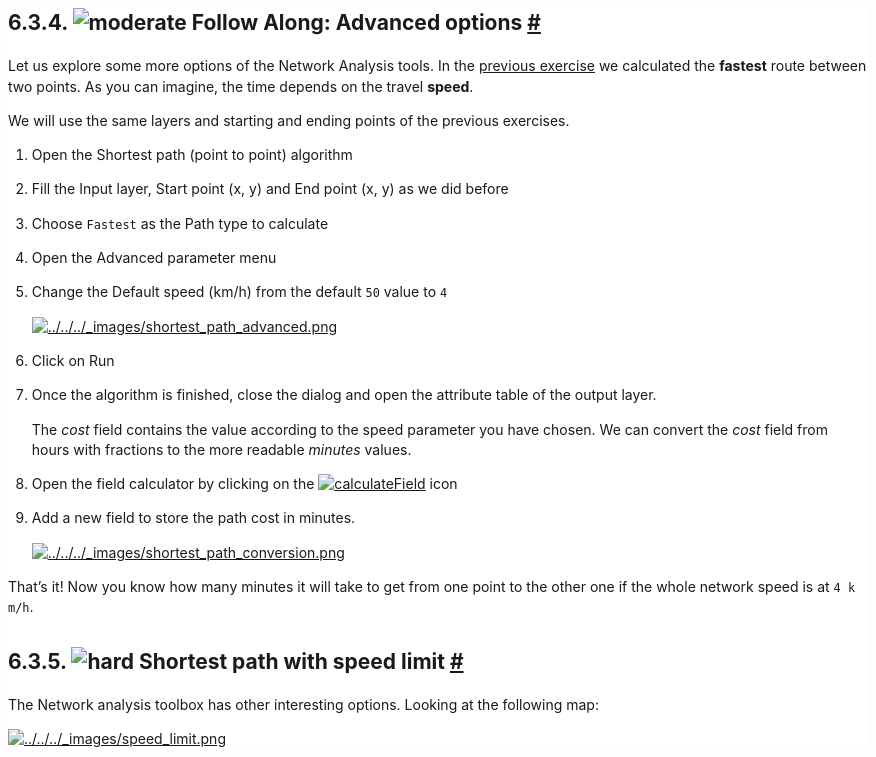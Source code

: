 
## 6.3.4. ![moderate](https://docs.qgis.org/3.28/en/_images/moderate.png) Follow Along: Advanced options [#](https://docs.qgis.org/3.28/en/docs/training_manual/vector_analysis/network_analysis.html#moderate-fa-advanced-options "Permalink to this headline")

Let us explore some more options of the Network Analysis tools. In the [previous exercise](https://docs.qgis.org/3.28/en/docs/training_manual/vector_analysis/network_analysis.html#network-fastest-path) we calculated the **fastest** route between two points. As you can imagine, the time depends on the travel **speed**.

We will use the same layers and starting and ending points of the previous exercises.

1.  Open the Shortest path (point to point) algorithm
    
2.  Fill the Input layer, Start point (x, y) and End point (x, y) as we did before
    
3.  Choose `Fastest` as the Path type to calculate
    
4.  Open the Advanced parameter menu
    
5.  Change the Default speed (km/h) from the default `50` value to `4`
    
    [![../../../_images/shortest_path_advanced.png](https://docs.qgis.org/3.28/en/_images/shortest_path_advanced.png)](https://docs.qgis.org/3.28/en/_images/shortest_path_advanced.png)
    
6.  Click on Run
    
7.  Once the algorithm is finished, close the dialog and open the attribute table of the output layer.
    
    The _cost_ field contains the value according to the speed parameter you have chosen. We can convert the _cost_ field from hours with fractions to the more readable _minutes_ values.
    
8.  Open the field calculator by clicking on the [![calculateField](https://docs.qgis.org/3.28/en/_images/mActionCalculateField.png)](https://docs.qgis.org/3.28/en/_images/mActionCalculateField.png) icon
    
9.  Add a new field to store the path cost in minutes.
    
    [![../../../_images/shortest_path_conversion.png](https://docs.qgis.org/3.28/en/_images/shortest_path_conversion.png)](https://docs.qgis.org/3.28/en/_images/shortest_path_conversion.png)
    

That’s it! Now you know how many minutes it will take to get from one point to the other one if the whole network speed is at `4 km/h`.

## 6.3.5. ![hard](https://docs.qgis.org/3.28/en/_images/hard.png) Shortest path with speed limit [#](https://docs.qgis.org/3.28/en/docs/training_manual/vector_analysis/network_analysis.html#hard-shortest-path-with-speed-limit "Permalink to this headline")

The Network analysis toolbox has other interesting options. Looking at the following map:

[![../../../_images/speed_limit.png](https://docs.qgis.org/3.28/en/_images/speed_limit.png)](https://docs.qgis.org/3.28/en/_images/speed_limit.png)
